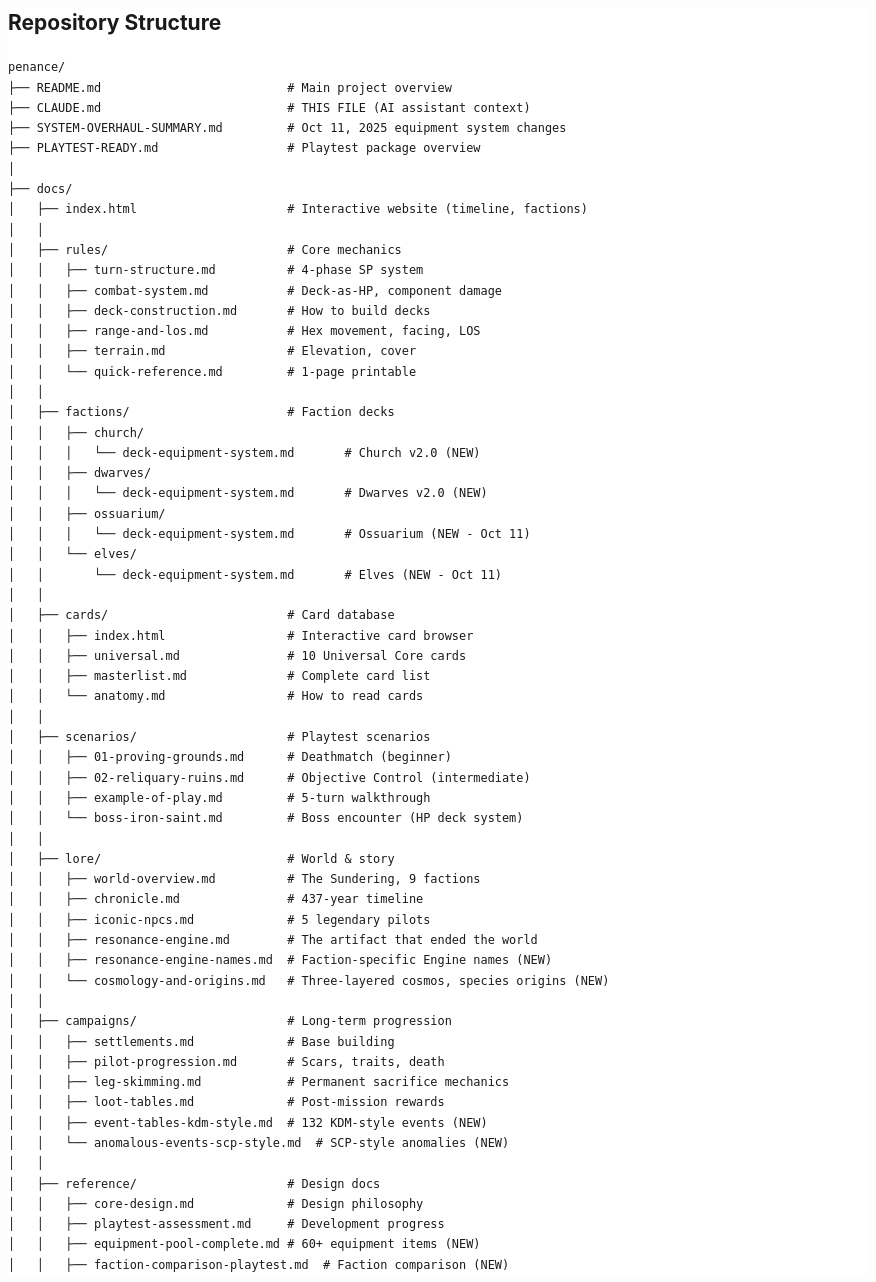 
## Repository Structure

```
penance/
├── README.md                          # Main project overview
├── CLAUDE.md                          # THIS FILE (AI assistant context)
├── SYSTEM-OVERHAUL-SUMMARY.md         # Oct 11, 2025 equipment system changes
├── PLAYTEST-READY.md                  # Playtest package overview
│
├── docs/
│   ├── index.html                     # Interactive website (timeline, factions)
│   │
│   ├── rules/                         # Core mechanics
│   │   ├── turn-structure.md          # 4-phase SP system
│   │   ├── combat-system.md           # Deck-as-HP, component damage
│   │   ├── deck-construction.md       # How to build decks
│   │   ├── range-and-los.md           # Hex movement, facing, LOS
│   │   ├── terrain.md                 # Elevation, cover
│   │   └── quick-reference.md         # 1-page printable
│   │
│   ├── factions/                      # Faction decks
│   │   ├── church/
│   │   │   └── deck-equipment-system.md       # Church v2.0 (NEW)
│   │   ├── dwarves/
│   │   │   └── deck-equipment-system.md       # Dwarves v2.0 (NEW)
│   │   ├── ossuarium/
│   │   │   └── deck-equipment-system.md       # Ossuarium (NEW - Oct 11)
│   │   └── elves/
│   │       └── deck-equipment-system.md       # Elves (NEW - Oct 11)
│   │
│   ├── cards/                         # Card database
│   │   ├── index.html                 # Interactive card browser
│   │   ├── universal.md               # 10 Universal Core cards
│   │   ├── masterlist.md              # Complete card list
│   │   └── anatomy.md                 # How to read cards
│   │
│   ├── scenarios/                     # Playtest scenarios
│   │   ├── 01-proving-grounds.md      # Deathmatch (beginner)
│   │   ├── 02-reliquary-ruins.md      # Objective Control (intermediate)
│   │   ├── example-of-play.md         # 5-turn walkthrough
│   │   └── boss-iron-saint.md         # Boss encounter (HP deck system)
│   │
│   ├── lore/                          # World & story
│   │   ├── world-overview.md          # The Sundering, 9 factions
│   │   ├── chronicle.md               # 437-year timeline
│   │   ├── iconic-npcs.md             # 5 legendary pilots
│   │   ├── resonance-engine.md        # The artifact that ended the world
│   │   ├── resonance-engine-names.md  # Faction-specific Engine names (NEW)
│   │   └── cosmology-and-origins.md   # Three-layered cosmos, species origins (NEW)
│   │
│   ├── campaigns/                     # Long-term progression
│   │   ├── settlements.md             # Base building
│   │   ├── pilot-progression.md       # Scars, traits, death
│   │   ├── leg-skimming.md            # Permanent sacrifice mechanics
│   │   ├── loot-tables.md             # Post-mission rewards
│   │   ├── event-tables-kdm-style.md  # 132 KDM-style events (NEW)
│   │   └── anomalous-events-scp-style.md  # SCP-style anomalies (NEW)
│   │
│   ├── reference/                     # Design docs
│   │   ├── core-design.md             # Design philosophy
│   │   ├── playtest-assessment.md     # Development progress
│   │   ├── equipment-pool-complete.md # 60+ equipment items (NEW)
│   │   ├── faction-comparison-playtest.md  # Faction comparison (NEW)
```